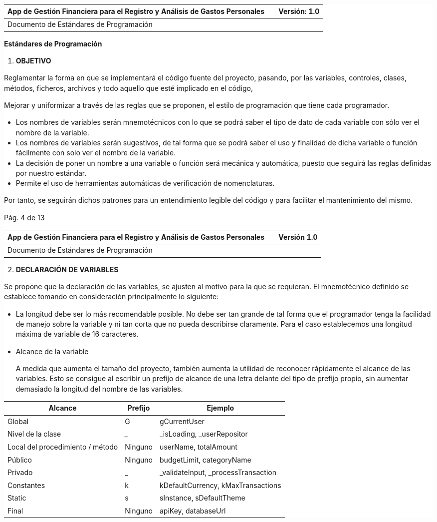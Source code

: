 |App de Gestión Financiera para el Registro y Análisis de Gastos Personales |`  `Versión:           1.0 |
| - | - |
|Documento de Estándares de Programación ||

**Estándares de Programación** 

1. **OBJETIVO<a name="_page3_x72.00_y141.24"></a>** 

Reglamentar  la  forma  en  que se implementará el código fuente del proyecto, pasando, por las variables, controles, clases, métodos, ficheros, archivos y todo aquello que esté implicado en el código, 

Mejorar y uniformizar a través de las reglas que se proponen, el estilo de programación que tiene cada programador. 

- Los nombres de variables serán mnemotécnicos con lo que se podrá saber el tipo de dato de cada variable con sólo ver el nombre de la variable. 
- Los  nombres  de  variables  serán  sugestivos,  de tal forma que se podrá saber el uso y finalidad de dicha variable o función fácilmente con solo ver el nombre de la variable. 
- La decisión de poner un nombre a una variable o función será mecánica y automática, puesto que seguirá las reglas definidas por nuestro estándar. 
- Permite el uso de herramientas automáticas de verificación de nomenclaturas. 

Por tanto, se seguirán dichos patrones para un entendimiento legible del código y para facilitar el mantenimiento del mismo. 

Pág. 4 de 13 

|App de Gestión Financiera para el Registro y Análisis de Gastos Personales |`  `Versión 1.0 |
| - | - |
|Documento de Estándares de Programación ||

2. **DECLARACIÓN<a name="_page4_x72.00_y117.95"></a> DE VARIABLES** 

Se propone que la declaración de las variables, se ajusten al motivo para la que se requieran. El mnemotécnico definido se establece tomando en consideración principalmente lo siguiente: 

- La longitud debe ser lo más recomendable posible. No debe ser tan grande de tal forma que el programador tenga la facilidad de manejo sobre la variable y ni tan corta que no pueda describirse claramente. Para el caso establecemos una longitud máxima de variable de 16 caracteres. 
- Alcance de la variable 

  A medida que aumenta el tamaño del proyecto, también aumenta la utilidad de reconocer rápidamente el alcance de las variables. Esto se consigue al escribir un prefijo de alcance de una letra delante del tipo de prefijo propio, sin aumentar demasiado la longitud del nombre de las variables. 



|**Alcance** |**Prefijo** |**Ejemplo** |
| - | - | - |
|Global |G |gCurrentUser |
|Nivel de la clase |*\_* |\_isLoading, \_userRepositor |
|Local del procedimiento / método |Ninguno |userName, totalAmount |
|Público |Ninguno |budgetLimit, categoryName |
|Privado |\_ |\_validateInput, \_processTransaction |
|Constantes |k |kDefaultCurrency, kMaxTransactions |
|Static |s |sInstance, sDefaultTheme |
|Final |Ninguno |apiKey, databaseUrl |
